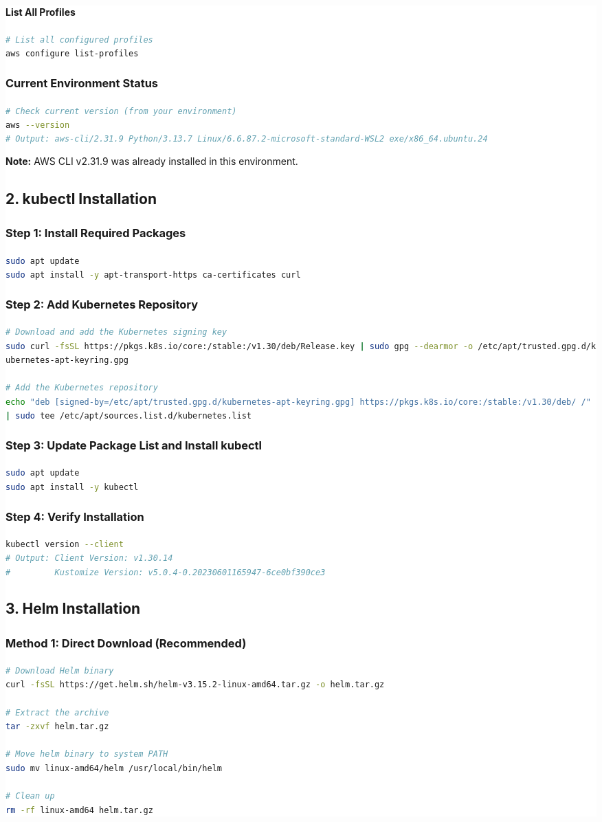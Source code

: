 #### List All Profiles
```bash
# List all configured profiles
aws configure list-profiles
```

### Current Environment Status
```bash
# Check current version (from your environment)
aws --version
# Output: aws-cli/2.31.9 Python/3.13.7 Linux/6.6.87.2-microsoft-standard-WSL2 exe/x86_64.ubuntu.24
```

**Note:** AWS CLI v2.31.9 was already installed in this environment.

## 2. kubectl Installation

### Step 1: Install Required Packages
```bash
sudo apt update
sudo apt install -y apt-transport-https ca-certificates curl
```

### Step 2: Add Kubernetes Repository
```bash
# Download and add the Kubernetes signing key
sudo curl -fsSL https://pkgs.k8s.io/core:/stable:/v1.30/deb/Release.key | sudo gpg --dearmor -o /etc/apt/trusted.gpg.d/kubernetes-apt-keyring.gpg

# Add the Kubernetes repository
echo "deb [signed-by=/etc/apt/trusted.gpg.d/kubernetes-apt-keyring.gpg] https://pkgs.k8s.io/core:/stable:/v1.30/deb/ /" | sudo tee /etc/apt/sources.list.d/kubernetes.list
```

### Step 3: Update Package List and Install kubectl
```bash
sudo apt update
sudo apt install -y kubectl
```

### Step 4: Verify Installation
```bash
kubectl version --client
# Output: Client Version: v1.30.14
#         Kustomize Version: v5.0.4-0.20230601165947-6ce0bf390ce3
```

## 3. Helm Installation

### Method 1: Direct Download (Recommended)
```bash
# Download Helm binary
curl -fsSL https://get.helm.sh/helm-v3.15.2-linux-amd64.tar.gz -o helm.tar.gz

# Extract the archive
tar -zxvf helm.tar.gz

# Move helm binary to system PATH
sudo mv linux-amd64/helm /usr/local/bin/helm

# Clean up
rm -rf linux-amd64 helm.tar.gz
```
